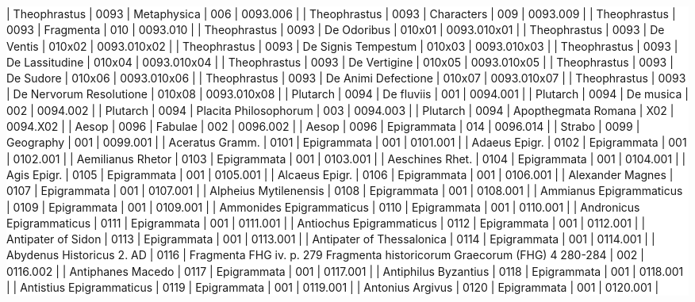 | Theophrastus | 0093 | Metaphysica | 006 | 0093\.006 |
| Theophrastus | 0093 | Characters | 009 | 0093\.009 |
| Theophrastus | 0093 | Fragmenta | 010 | 0093\.010 |
| Theophrastus | 0093 | De Odoribus | 010x01 | 0093\.010x01 |
| Theophrastus | 0093 | De Ventis | 010x02 | 0093\.010x02 |
| Theophrastus | 0093 | De Signis Tempestum | 010x03 | 0093\.010x03 |
| Theophrastus | 0093 | De Lassitudine | 010x04 | 0093\.010x04 |
| Theophrastus | 0093 | De Vertigine | 010x05 | 0093\.010x05 |
| Theophrastus | 0093 | De Sudore | 010x06 | 0093\.010x06 |
| Theophrastus | 0093 | De Animi Defectione | 010x07 | 0093\.010x07 |
| Theophrastus | 0093 | De Nervorum Resolutione | 010x08 | 0093\.010x08 |
| Plutarch | 0094 | De fluviis | 001 | 0094\.001 |
| Plutarch | 0094 | De musica | 002 | 0094\.002 |
| Plutarch | 0094 | Placita Philosophorum | 003 | 0094\.003 |
| Plutarch | 0094 | Apopthegmata Romana | X02 | 0094\.X02 |
| Aesop | 0096 | Fabulae | 002 | 0096\.002 |
| Aesop | 0096 | Epigrammata | 014 | 0096\.014 |
| Strabo | 0099 | Geography | 001 | 0099\.001 |
| Aceratus Gramm\. | 0101 | Epigrammata | 001 | 0101\.001 |
| Adaeus Epigr\. | 0102 | Epigrammata | 001 | 0102\.001 |
| Aemilianus Rhetor | 0103 | Epigrammata | 001 | 0103\.001 |
| Aeschines Rhet\. | 0104 | Epigrammata | 001 | 0104\.001 |
| Agis Epigr\. | 0105 | Epigrammata | 001 | 0105\.001 |
| Alcaeus Epigr\. | 0106 | Epigrammata | 001 | 0106\.001 |
| Alexander Magnes | 0107 | Epigrammata | 001 | 0107\.001 |
| Alpheius Mytilenensis | 0108 | Epigrammata | 001 | 0108\.001 |
| Ammianus Epigrammaticus | 0109 | Epigrammata | 001 | 0109\.001 |
| Ammonides Epigrammaticus | 0110 | Epigrammata | 001 | 0110\.001 |
| Andronicus Epigrammaticus | 0111 | Epigrammata | 001 | 0111\.001 |
| Antiochus Epigrammaticus | 0112 | Epigrammata | 001 | 0112\.001 |
| Antipater of Sidon | 0113 | Epigrammata | 001 | 0113\.001 |
| Antipater of Thessalonica | 0114 | Epigrammata | 001 | 0114\.001 |
| Abydenus Historicus 2\. AD | 0116 | Fragmenta FHG iv\. p\. 279 Fragmenta historicorum Graecorum \(FHG\) 4 280\-284 | 002 | 0116\.002 |
| Antiphanes Macedo | 0117 | Epigrammata | 001 | 0117\.001 |
| Antiphilus Byzantius | 0118 | Epigrammata | 001 | 0118\.001 |
| Antistius Epigrammaticus | 0119 | Epigrammata | 001 | 0119\.001 |
| Antonius Argivus | 0120 | Epigrammata | 001 | 0120\.001 |
